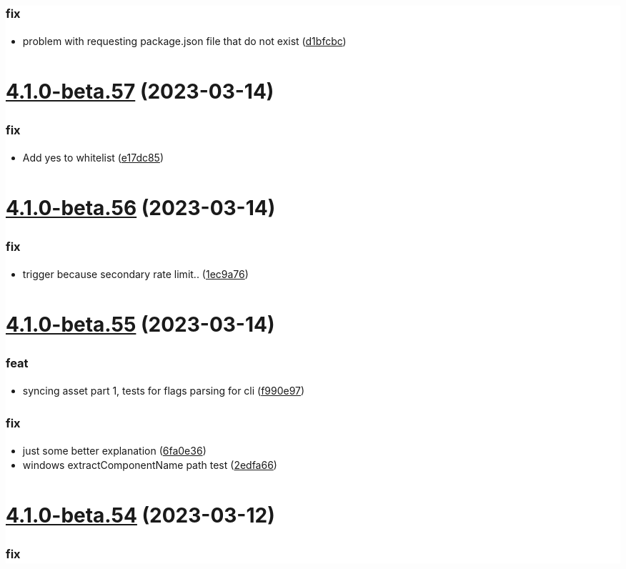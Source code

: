 ### fix

* problem with requesting package.json file that do not exist ([d1bfcbc](https://github.com/sb-mig/sb-mig/commit/d1bfcbcc313ea5998735c96bd6a59537c8e38c15))



# [4.1.0-beta.57](https://github.com/sb-mig/sb-mig/compare/v4.1.0-beta.56...v4.1.0-beta.57) (2023-03-14)


### fix

* Add yes to whitelist ([e17dc85](https://github.com/sb-mig/sb-mig/commit/e17dc85f9e0884f0911e302b3bb8e89be3e1838a))



# [4.1.0-beta.56](https://github.com/sb-mig/sb-mig/compare/v4.1.0-beta.55...v4.1.0-beta.56) (2023-03-14)


### fix

* trigger because secondary rate limit.. ([1ec9a76](https://github.com/sb-mig/sb-mig/commit/1ec9a7648339a118586b0badd418cf28635dcb77))



# [4.1.0-beta.55](https://github.com/sb-mig/sb-mig/compare/v4.1.0-beta.54...v4.1.0-beta.55) (2023-03-14)


### feat

* syncing asset part 1, tests for flags parsing for cli ([f990e97](https://github.com/sb-mig/sb-mig/commit/f990e97032d38b67a0943a20ae3dddb2cc36ce8c))

### fix

* just some better explanation ([6fa0e36](https://github.com/sb-mig/sb-mig/commit/6fa0e3699cdce0a196ccea8802dbc0e0f7f48b24))
* windows extractComponentName path test ([2edfa66](https://github.com/sb-mig/sb-mig/commit/2edfa66d933bda81f4725ba18b2f57a4e4818576))



# [4.1.0-beta.54](https://github.com/sb-mig/sb-mig/compare/v4.1.0-beta.53...v4.1.0-beta.54) (2023-03-12)


### fix
